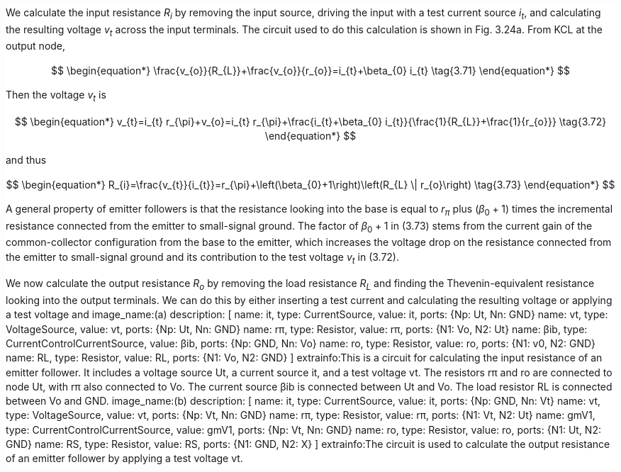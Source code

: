 We calculate the input resistance $R_{i}$ by removing the input source, driving the input with a test current source $i_{t}$, and calculating the resulting voltage $v_{t}$ across the input terminals. The circuit used to do this calculation is shown in Fig. 3.24a. From KCL at the output node,

$$
\begin{equation*}
\frac{v_{o}}{R_{L}}+\frac{v_{o}}{r_{o}}=i_{t}+\beta_{0} i_{t} \tag{3.71}
\end{equation*}
$$

Then the voltage $v_{t}$ is

$$
\begin{equation*}
v_{t}=i_{t} r_{\pi}+v_{o}=i_{t} r_{\pi}+\frac{i_{t}+\beta_{0} i_{t}}{\frac{1}{R_{L}}+\frac{1}{r_{o}}} \tag{3.72}
\end{equation*}
$$

and thus

$$
\begin{equation*}
R_{i}=\frac{v_{t}}{i_{t}}=r_{\pi}+\left(\beta_{0}+1\right)\left(R_{L} \| r_{o}\right) \tag{3.73}
\end{equation*}
$$

A general property of emitter followers is that the resistance looking into the base is equal to $r_{\pi}$ plus $\left(\beta_{0}+1\right)$ times the incremental resistance connected from the emitter to small-signal ground. The factor of $\beta_{0}+1$ in (3.73) stems from the current gain of the common-collector configuration from the base to the emitter, which increases the voltage drop on the resistance connected from the emitter to small-signal ground and its contribution to the test voltage $v_{t}$ in (3.72).

We now calculate the output resistance $R_{o}$ by removing the load resistance $R_{L}$ and finding the Thevenin-equivalent resistance looking into the output terminals. We can do this by either inserting a test current and calculating the resulting voltage or applying a test voltage and
image_name:(a)
description:
[
name: it, type: CurrentSource, value: it, ports: {Np: Ut, Nn: GND}
name: vt, type: VoltageSource, value: vt, ports: {Np: Ut, Nn: GND}
name: rπ, type: Resistor, value: rπ, ports: {N1: Vo, N2: Ut}
name: βib, type: CurrentControlCurrentSource, value: βib, ports: {Np: GND, Nn: Vo}
name: ro, type: Resistor, value: ro, ports: {N1: v0, N2: GND}
name: RL, type: Resistor, value: RL, ports: {N1: Vo, N2: GND}
]
extrainfo:This is a circuit for calculating the input resistance of an emitter follower. It includes a voltage source Ut, a current source it, and a test voltage vt. The resistors rπ and ro are connected to node Ut, with rπ also connected to Vo. The current source βib is connected between Ut and Vo. The load resistor RL is connected between Vo and GND.
image_name:(b)
description:
[
name: it, type: CurrentSource, value: it, ports: {Np: GND, Nn: Vt}
name: vt, type: VoltageSource, value: vt, ports: {Np: Vt, Nn: GND}
name: rπ, type: Resistor, value: rπ, ports: {N1: Vt, N2: Ut}
name: gmV1, type: CurrentControlCurrentSource, value: gmV1, ports: {Np: Vt, Nn: GND}
name: ro, type: Resistor, value: ro, ports: {N1: Ut, N2: GND}
name: RS, type: Resistor, value: RS, ports: {N1: GND, N2: X}
]
extrainfo:The circuit is used to calculate the output resistance of an emitter follower by applying a test voltage vt.
